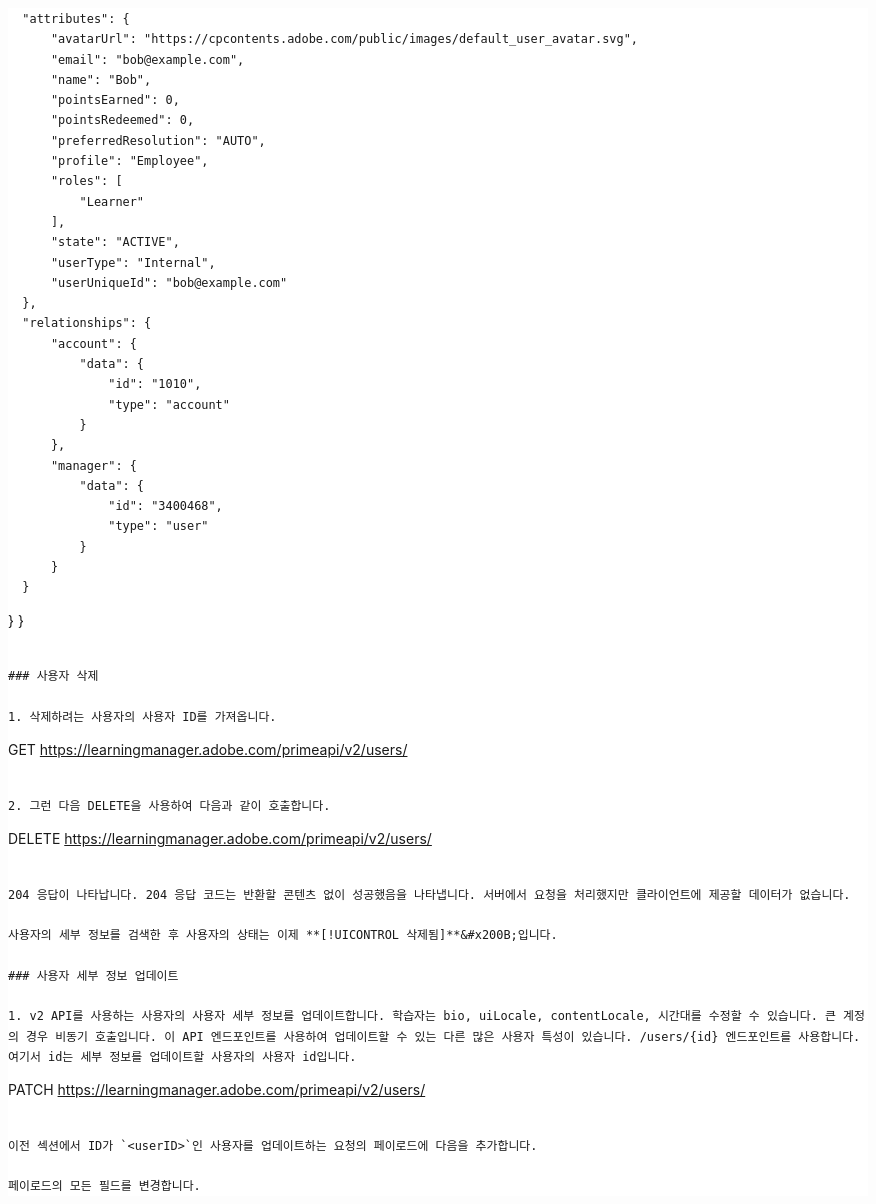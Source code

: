       "attributes": {
          "avatarUrl": "https://cpcontents.adobe.com/public/images/default_user_avatar.svg",
          "email": "bob@example.com",
          "name": "Bob",
          "pointsEarned": 0,
          "pointsRedeemed": 0,
          "preferredResolution": "AUTO",
          "profile": "Employee",
          "roles": [
              "Learner"
          ],
          "state": "ACTIVE",
          "userType": "Internal",
          "userUniqueId": "bob@example.com"
      },
      "relationships": {
          "account": {
              "data": {
                  "id": "1010",
                  "type": "account"
              }
          },
          "manager": {
              "data": {
                  "id": "3400468",
                  "type": "user"
              }
          }
      }
  }
}
```

### 사용자 삭제

1. 삭제하려는 사용자의 사용자 ID를 가져옵니다.

   ```
   GET https://learningmanager.adobe.com/primeapi/v2/users/<userID>
   ```

2. 그런 다음 DELETE을 사용하여 다음과 같이 호출합니다.

   ```
   DELETE https://learningmanager.adobe.com/primeapi/v2/users/<userID>
   ```

204 응답이 나타납니다. 204 응답 코드는 반환할 콘텐츠 없이 성공했음을 나타냅니다. 서버에서 요청을 처리했지만 클라이언트에 제공할 데이터가 없습니다.

사용자의 세부 정보를 검색한 후 사용자의 상태는 이제 **[!UICONTROL 삭제됨]**&#x200B;입니다.

### 사용자 세부 정보 업데이트

1. v2 API를 사용하는 사용자의 사용자 세부 정보를 업데이트합니다. 학습자는 bio, uiLocale, contentLocale, 시간대를 수정할 수 있습니다. 큰 계정의 경우 비동기 호출입니다. 이 API 엔드포인트를 사용하여 업데이트할 수 있는 다른 많은 사용자 특성이 있습니다. /users/{id} 엔드포인트를 사용합니다. 여기서 id는 세부 정보를 업데이트할 사용자의 사용자 id입니다.

```
PATCH https://learningmanager.adobe.com/primeapi/v2/users/<userID>
```

이전 섹션에서 ID가 `<userID>`인 사용자를 업데이트하는 요청의 페이로드에 다음을 추가합니다.

페이로드의 모든 필드를 변경합니다.

```